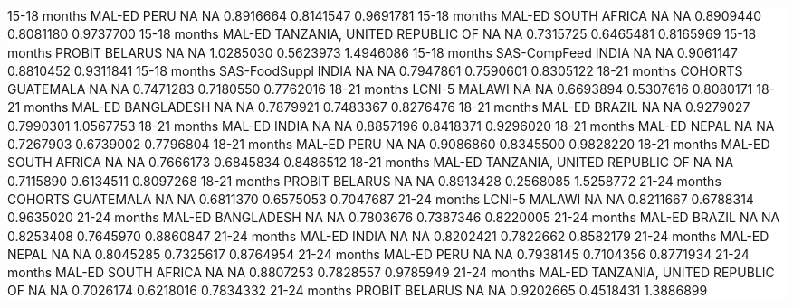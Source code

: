15-18 months   MAL-ED          PERU                           NA                   NA                0.8916664   0.8141547   0.9691781
15-18 months   MAL-ED          SOUTH AFRICA                   NA                   NA                0.8909440   0.8081180   0.9737700
15-18 months   MAL-ED          TANZANIA, UNITED REPUBLIC OF   NA                   NA                0.7315725   0.6465481   0.8165969
15-18 months   PROBIT          BELARUS                        NA                   NA                1.0285030   0.5623973   1.4946086
15-18 months   SAS-CompFeed    INDIA                          NA                   NA                0.9061147   0.8810452   0.9311841
15-18 months   SAS-FoodSuppl   INDIA                          NA                   NA                0.7947861   0.7590601   0.8305122
18-21 months   COHORTS         GUATEMALA                      NA                   NA                0.7471283   0.7180550   0.7762016
18-21 months   LCNI-5          MALAWI                         NA                   NA                0.6693894   0.5307616   0.8080171
18-21 months   MAL-ED          BANGLADESH                     NA                   NA                0.7879921   0.7483367   0.8276476
18-21 months   MAL-ED          BRAZIL                         NA                   NA                0.9279027   0.7990301   1.0567753
18-21 months   MAL-ED          INDIA                          NA                   NA                0.8857196   0.8418371   0.9296020
18-21 months   MAL-ED          NEPAL                          NA                   NA                0.7267903   0.6739002   0.7796804
18-21 months   MAL-ED          PERU                           NA                   NA                0.9086860   0.8345500   0.9828220
18-21 months   MAL-ED          SOUTH AFRICA                   NA                   NA                0.7666173   0.6845834   0.8486512
18-21 months   MAL-ED          TANZANIA, UNITED REPUBLIC OF   NA                   NA                0.7115890   0.6134511   0.8097268
18-21 months   PROBIT          BELARUS                        NA                   NA                0.8913428   0.2568085   1.5258772
21-24 months   COHORTS         GUATEMALA                      NA                   NA                0.6811370   0.6575053   0.7047687
21-24 months   LCNI-5          MALAWI                         NA                   NA                0.8211667   0.6788314   0.9635020
21-24 months   MAL-ED          BANGLADESH                     NA                   NA                0.7803676   0.7387346   0.8220005
21-24 months   MAL-ED          BRAZIL                         NA                   NA                0.8253408   0.7645970   0.8860847
21-24 months   MAL-ED          INDIA                          NA                   NA                0.8202421   0.7822662   0.8582179
21-24 months   MAL-ED          NEPAL                          NA                   NA                0.8045285   0.7325617   0.8764954
21-24 months   MAL-ED          PERU                           NA                   NA                0.7938145   0.7104356   0.8771934
21-24 months   MAL-ED          SOUTH AFRICA                   NA                   NA                0.8807253   0.7828557   0.9785949
21-24 months   MAL-ED          TANZANIA, UNITED REPUBLIC OF   NA                   NA                0.7026174   0.6218016   0.7834332
21-24 months   PROBIT          BELARUS                        NA                   NA                0.9202665   0.4518431   1.3886899
